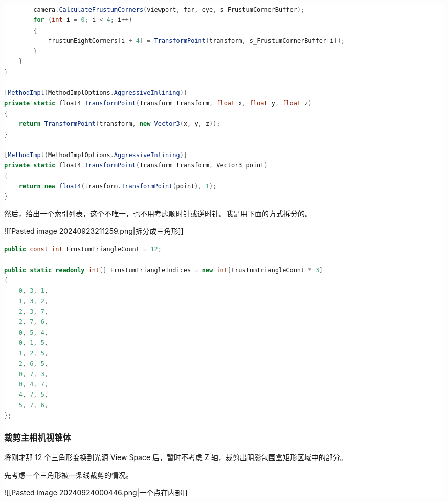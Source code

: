 ``` csharp
        camera.CalculateFrustumCorners(viewport, far, eye, s_FrustumCornerBuffer);
        for (int i = 0; i < 4; i++)
        {
            frustumEightCorners[i + 4] = TransformPoint(transform, s_FrustumCornerBuffer[i]);
        }
    }
}

[MethodImpl(MethodImplOptions.AggressiveInlining)]
private static float4 TransformPoint(Transform transform, float x, float y, float z)
{
    return TransformPoint(transform, new Vector3(x, y, z));
}

[MethodImpl(MethodImplOptions.AggressiveInlining)]
private static float4 TransformPoint(Transform transform, Vector3 point)
{
    return new float4(transform.TransformPoint(point), 1);
}
```

然后，给出一个索引列表，这个不唯一，也不用考虑顺时针或逆时针。我是用下面的方式拆分的。

![[Pasted image 20240923211259.png|拆分成三角形]]

``` csharp
public const int FrustumTriangleCount = 12;

public static readonly int[] FrustumTriangleIndices = new int[FrustumTriangleCount * 3]
{
    0, 3, 1,
    1, 3, 2,
    2, 3, 7,
    2, 7, 6,
    0, 5, 4,
    0, 1, 5,
    1, 2, 5,
    2, 6, 5,
    0, 7, 3,
    0, 4, 7,
    4, 7, 5,
    5, 7, 6,
};
```

### 裁剪主相机视锥体

将刚才那 12 个三角形变换到光源 View Space 后，暂时不考虑 Z 轴，裁剪出阴影包围盒矩形区域中的部分。

先考虑一个三角形被一条线裁剪的情况。

![[Pasted image 20240924000446.png|一个点在内部]]
